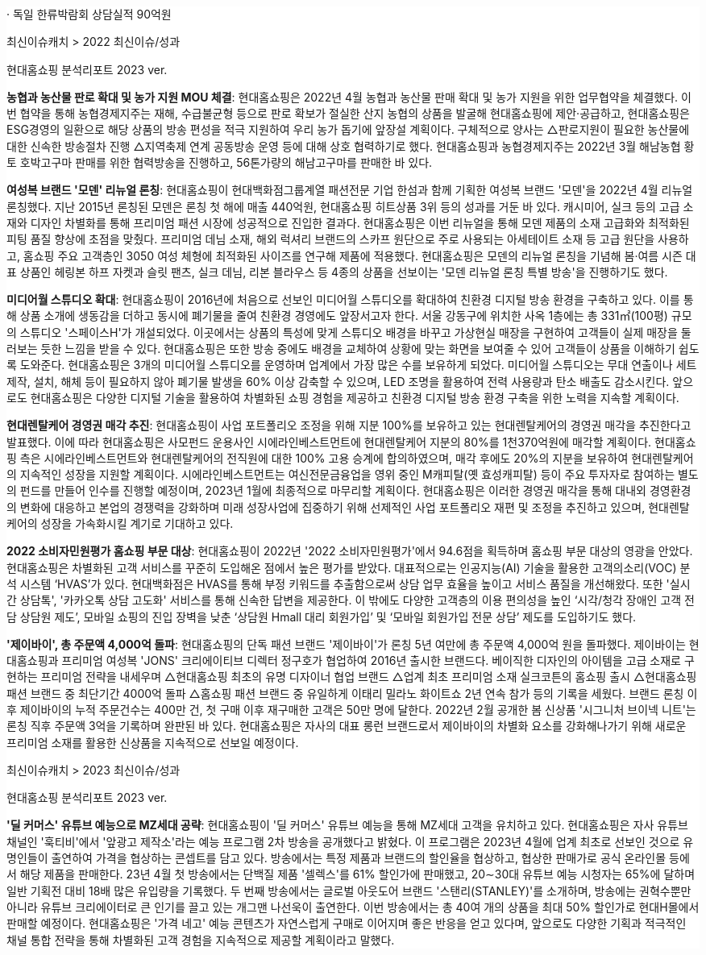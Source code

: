 · 독일 한류박람회 상담실적 90억원

최신이슈캐치 > 2022 최신이슈/성과

현대홈쇼핑 분석리포트 2023 ver.

**농협과 농산물 판로 확대 및 농가 지원 MOU 체결**: 현대홈쇼핑은 2022년 4월 농협과 농산물 판매 확대 및 농가 지원을 위한 업무협약을 체결했다. 이번 협약을 통해 농협경제지주는 재해, 수급불균형 등으로 판로 확보가 절실한 산지 농협의 상품을 발굴해 현대홈쇼핑에 제안·공급하고, 현대홈쇼핑은 ESG경영의 일환으로 해당 상품의 방송 편성을 적극 지원하여 우리 농가 돕기에 앞장설 계획이다. 구체적으로 양사는 △판로지원이 필요한 농산물에 대한 신속한 방송절차 진행 △지역축제 연계 공동방송 운영 등에 대해 상호 협력하기로 했다. 현대홈쇼핑과 농협경제지주는 2022년 3월 해남농협 황토 호박고구마 판매를 위한 협력방송을 진행하고, 56톤가량의 해남고구마를 판매한 바 있다.

**여성복 브랜드 '모덴' 리뉴얼 론칭**: 현대홈쇼핑이 현대백화점그룹계열 패션전문 기업 한섬과 함께 기획한 여성복 브랜드 '모덴'을 2022년 4월 리뉴얼 론칭했다. 지난 2015년 론칭된 모덴은 론칭 첫 해에 매출 440억원, 현대홈쇼핑 히트상품 3위 등의 성과를 거둔 바 있다. 캐시미어, 실크 등의 고급 소재와 디자인 차별화를 통해 프리미엄 패션 시장에 성공적으로 진입한 결과다. 현대홈쇼핑은 이번 리뉴얼을 통해 모덴 제품의 소재 고급화와 최적화된 피팅 품질 향상에 초점을 맞췄다. 프리미엄 데님 소재, 해외 럭셔리 브랜드의 스카프 원단으로 주로 사용되는 아세테이트 소재 등 고급 원단을 사용하고, 홈쇼핑 주요 고객층인 3050 여성 체형에 최적화된 사이즈를 연구해 제품에 적용했다. 현대홈쇼핑은 모덴의 리뉴얼 론칭을 기념해 봄·여름 시즌 대표 상품인 헤링본 하프 자켓과 슬릿 팬츠, 실크 데님, 리본 블라우스 등 4종의 상품을 선보이는 '모덴 리뉴얼 론칭 특별 방송'을 진행하기도 했다.

**미디어월 스튜디오 확대**: 현대홈쇼핑이 2016년에 처음으로 선보인 미디어월 스튜디오를 확대하여 친환경 디지털 방송 환경을 구축하고 있다. 이를 통해 상품 소개에 생동감을 더하고 동시에 폐기물을 줄여 친환경 경영에도 앞장서고자 한다. 서울 강동구에 위치한 사옥 1층에는 총 331㎡(100평) 규모의 스튜디오 '스페이스H'가 개설되었다. 이곳에서는 상품의 특성에 맞게 스튜디오 배경을 바꾸고 가상현실 매장을 구현하여 고객들이 실제 매장을 둘러보는 듯한 느낌을 받을 수 있다. 현대홈쇼핑은 또한 방송 중에도 배경을 교체하여 상황에 맞는 화면을 보여줄 수 있어 고객들이 상품을 이해하기 쉽도록 도와준다. 현대홈쇼핑은 3개의 미디어월 스튜디오를 운영하며 업계에서 가장 많은 수를 보유하게 되었다. 미디어월 스튜디오는 무대 연출이나 세트 제작, 설치, 해체 등이 필요하지 않아 폐기물 발생을 60% 이상 감축할 수 있으며, LED 조명을 활용하여 전력 사용량과 탄소 배출도 감소시킨다. 앞으로도 현대홈쇼핑은 다양한 디지털 기술을 활용하여 차별화된 쇼핑 경험을 제공하고 친환경 디지털 방송 환경 구축을 위한 노력을 지속할 계획이다.

**현대렌탈케어 경영권 매각 추진**: 현대홈쇼핑이 사업 포트폴리오 조정을 위해 지분 100%를 보유하고 있는 현대렌탈케어의 경영권 매각을 추진한다고 발표했다. 이에 따라 현대홈쇼핑은 사모펀드 운용사인 시에라인베스트먼트에 현대렌탈케어 지분의 80%를 1천370억원에 매각할 계획이다. 현대홈쇼핑 측은 시에라인베스트먼트와 현대렌탈케어의 전직원에 대한 100% 고용 승계에 합의하였으며, 매각 후에도 20%의 지분을 보유하여 현대렌탈케어의 지속적인 성장을 지원할 계획이다. 시에라인베스트먼트는 여신전문금융업을 영위 중인 M캐피탈(옛 효성캐피탈) 등이 주요 투자자로 참여하는 별도의 펀드를 만들어 인수를 진행할 예정이며, 2023년 1월에 최종적으로 마무리할 계획이다. 현대홈쇼핑은 이러한 경영권 매각을 통해 대내외 경영환경의 변화에 대응하고 본업의 경쟁력을 강화하며 미래 성장사업에 집중하기 위해 선제적인 사업 포트폴리오 재편 및 조정을 추진하고 있으며, 현대렌탈케어의 성장을 가속화시킬 계기로 기대하고 있다.

**2022 소비자민원평가 홈쇼핑 부문 대상**: 현대홈쇼핑이 2022년 '2022 소비자민원평가'에서 94.6점을 획득하며 홈쇼핑 부문 대상의 영광을 안았다. 현대홈쇼핑은 차별화된 고객 서비스를 꾸준히 도입해온 점에서 높은 평가를 받았다. 대표적으로는 인공지능(AI) 기술을 활용한 고객의소리(VOC) 분석 시스템 ‘HVAS’가 있다. 현대백화점은 HVAS를 통해 부정 키워드를 추출함으로써 상담 업무 효율을 높이고 서비스 품질을 개선해왔다. 또한 '실시간 상담톡', '카카오톡 상담 고도화' 서비스를 통해 신속한 답변을 제공한다. 이 밖에도 다양한 고객층의 이용 편의성을 높인 ‘시각/청각 장애인 고객 전담 상담원 제도’, 모바일 쇼핑의 진입 장벽을 낮춘 ‘상담원 Hmall 대리 회원가입’ 및 ‘모바일 회원가입 전문 상담’ 제도를 도입하기도 했다.

**'제이바이', 총 주문액 4,000억 돌파**: 현대홈쇼핑의 단독 패션 브랜드 '제이바이'가 론칭 5년 여만에 총 주문액 4,000억 원을 돌파했다. 제이바이는 현대홈쇼핑과 프리미엄 여성복 'JONS' 크리에이티브 디렉터 정구호가 협업하여 2016년 출시한 브랜드다. 베이직한 디자인의 아이템을 고급 소재로 구현하는 프리미엄 전략을 내세우며 △현대홈쇼핑 최초의 유명 디자이너 협업 브랜드 △업계 최초 프리미엄 소재 실크코튼의 홈쇼핑 출시 △현대홈쇼핑 패션 브랜드 중 최단기간 4000억 돌파 △홈쇼핑 패션 브랜드 중 유일하게 이태리 밀라노 화이트쇼 2년 연속 참가 등의 기록을 세웠다. 브랜드 론칭 이후 제이바이의 누적 주문건수는 400만 건, 첫 구매 이후 재구매한 고객은 50만 명에 달한다. 2022년 2월 공개한 봄 신상품 '시그니처 브이넥 니트'는 론칭 직후 주문액 3억을 기록하며 완판된 바 있다. 현대홈쇼핑은 자사의 대표 롱런 브랜드로서 제이바이의 차별화 요소를 강화해나가기 위해 새로운 프리미엄 소재를 활용한 신상품을 지속적으로 선보일 예정이다.

최신이슈캐치 > 2023 최신이슈/성과

현대홈쇼핑 분석리포트 2023 ver.

**'딜 커머스' 유튜브 예능으로 MZ세대 공략**: 현대홈쇼핑이 '딜 커머스' 유튜브 예능을 통해 MZ세대 고객을 유치하고 있다. 현대홈쇼핑은 자사 유튜브 채널인 '훅티비'에서 '앞광고 제작소'라는 예능 프로그램 2차 방송을 공개했다고 밝혔다. 이 프로그램은 2023년 4월에 업계 최초로 선보인 것으로 유명인들이 출연하여 가격을 협상하는 콘셉트를 담고 있다. 방송에서는 특정 제품과 브랜드의 할인율을 협상하고, 협상한 판매가로 공식 온라인몰 등에서 해당 제품을 판매한다. 23년 4월 첫 방송에서는 단백질 제품 '셀렉스'를 61% 할인가에 판매했고, 20∼30대 유튜브 예능 시청자는 65%에 달하며 일반 기획전 대비 18배 많은 유입량을 기록했다. 두 번째 방송에서는 글로벌 아웃도어 브랜드 '스탠리(STANLEY)'를 소개하며, 방송에는 권혁수뿐만 아니라 유튜브 크리에이터로 큰 인기를 끌고 있는 개그맨 나선욱이 출연한다. 이번 방송에서는 총 40여 개의 상품을 최대 50% 할인가로 현대H몰에서 판매할 예정이다. 현대홈쇼핑은 '가격 네고' 예능 콘텐츠가 자연스럽게 구매로 이어지며 좋은 반응을 얻고 있다며, 앞으로도 다양한 기획과 적극적인 채널 통합 전략을 통해 차별화된 고객 경험을 지속적으로 제공할 계획이라고 말했다.
